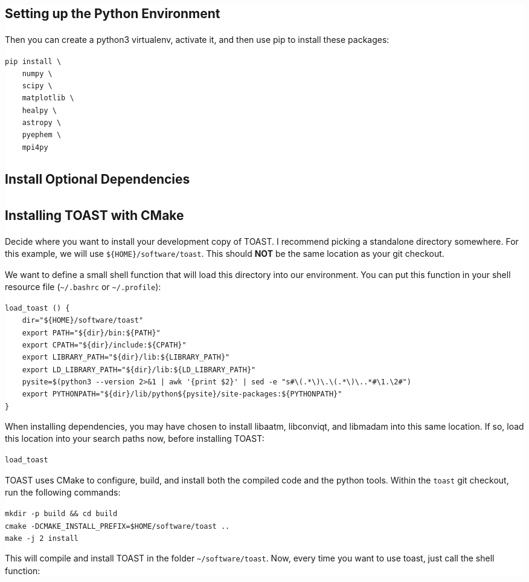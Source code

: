## Setting up the Python Environment


Then you can create a python3 virtualenv, activate it, and then use pip
to install these packages:

    pip install \
        numpy \
        scipy \
        matplotlib \
        healpy \
        astropy \
        pyephem \
        mpi4py


## Install Optional Dependencies



## Installing TOAST with CMake

Decide where you want to install your development copy of TOAST.  I recommend picking a
standalone directory somewhere.  For this example, we will use `${HOME}/software/toast`.
This should **NOT** be the same location as your git checkout.

We want to define a small shell function that will load this directory into our
environment.  You can put this function in your shell resource file (`~/.bashrc` or
`~/.profile`):

    load_toast () {
        dir="${HOME}/software/toast"
        export PATH="${dir}/bin:${PATH}"
        export CPATH="${dir}/include:${CPATH}"
        export LIBRARY_PATH="${dir}/lib:${LIBRARY_PATH}"
        export LD_LIBRARY_PATH="${dir}/lib:${LD_LIBRARY_PATH}"
        pysite=$(python3 --version 2>&1 | awk '{print $2}' | sed -e "s#\(.*\)\.\(.*\)\..*#\1.\2#")
        export PYTHONPATH="${dir}/lib/python${pysite}/site-packages:${PYTHONPATH}"
    }

When installing dependencies, you may have chosen to install libaatm, libconviqt, and
libmadam into this same location.  If so, load this location into your search paths now,
before installing TOAST:

    load_toast

TOAST uses CMake to configure, build, and install both the compiled code and the python
tools.  Within the `toast` git checkout, run the following commands:

    mkdir -p build && cd build
    cmake -DCMAKE_INSTALL_PREFIX=$HOME/software/toast ..
    make -j 2 install

This will compile and install TOAST in the folder `~/software/toast`.  Now, every time
you want to use toast, just call the shell function:
